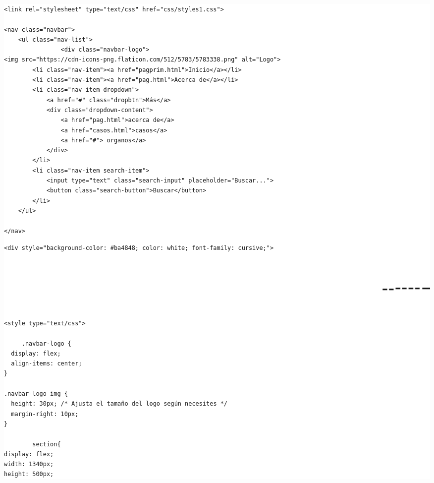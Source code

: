 <!DOCTYPE html>
<html lang="es">
<head>
    <meta charset="UTF-8">
    <meta name="viewport" content="width=device-width, initial-scale=1.0">
    <title>organos</title>
</head>

<body style="   margin: 0;">

    <link rel="stylesheet" type="text/css" href="css/styles1.css">

    <nav class="navbar">
        <ul class="nav-list">
                    <div class="navbar-logo">
    <img src="https://cdn-icons-png.flaticon.com/512/5783/5783338.png" alt="Logo"> 
            <li class="nav-item"><a href="pagprim.html">Inicio</a></li>
            <li class="nav-item"><a href="pag.html">Acerca de</a></li>
            <li class="nav-item dropdown">
                <a href="#" class="dropbtn">Más</a>
                <div class="dropdown-content">
                    <a href="pag.html">acerca de</a>
                    <a href="casos.html">casos</a>
                    <a href="#"> organos</a>
                </div>
            </li>
            <li class="nav-item search-item">
                <input type="text" class="search-input" placeholder="Buscar...">
                <button class="search-button">Buscar</button>
            </li>
        </ul>

    </nav>
</head>

    <div style="background-color: #ba4848; color: white; font-family: cursive;">
<marquee><h1 >  --------->Donacion de organos<---------  </h1></marquee>
</div>
 
    <style type="text/css">
        
         .navbar-logo {
      display: flex;
      align-items: center;
    }

    .navbar-logo img {
      height: 30px; /* Ajusta el tamaño del logo según necesites */
      margin-right: 10px;
    }

            section{
    display: flex;
    width: 1340px;
    height: 500px;
